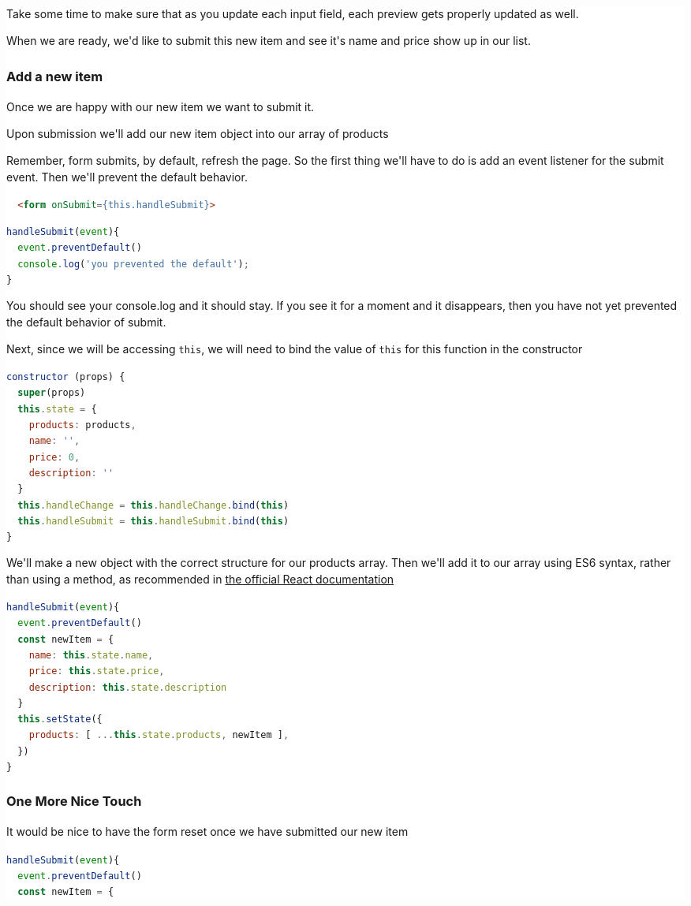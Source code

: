 Take some time to make sure that as you update each input field, each preview gets properly updated as well.

When we are ready, we'd like to submit this new item and see it's name and price show up in our list.

### Add a new item

Once we are happy with our new item we want to submit it.

Upon submission we'll add our new item object into our array of products

Remember, form submits, by default, refresh the page. So the first thing we'll have to do is add an event listener for the submit event. Then we'll prevent the default behavior.

```html
  <form onSubmit={this.handleSubmit}>
```

```js
handleSubmit(event){
  event.preventDefault()
  console.log('you prevented the default');
}
```

You should see your console.log and it should stay. If you see it for a moment and it disappears, then you have not yet prevented the default behavior of submit.

Next, since we will be accessing `this`, we will need to bind the value of `this` for this function in the constructor

```js
constructor (props) {
  super(props)
  this.state = {
    products: products,
    name: '',
    price: 0,
    description: ''
  }
  this.handleChange = this.handleChange.bind(this)
  this.handleSubmit = this.handleSubmit.bind(this)
}
```

We'll make a new object with the correct structure for our products array. Then we'll add it to our array using ES6 syntax, rather than using a method, as recommended in [the official React documentation](https://reactjs.org/docs/optimizing-performance.html#the-power-of-not-mutating-data)

```js
handleSubmit(event){
  event.preventDefault()
  const newItem = {
    name: this.state.name,
    price: this.state.price,
    description: this.state.description
  }
  this.setState({
    products: [ ...this.state.products, newItem ],
  })
}
```
### One More Nice Touch
It would be nice to have the form reset once we have submitted our new item
```js
handleSubmit(event){
  event.preventDefault()
  const newItem = {
```
